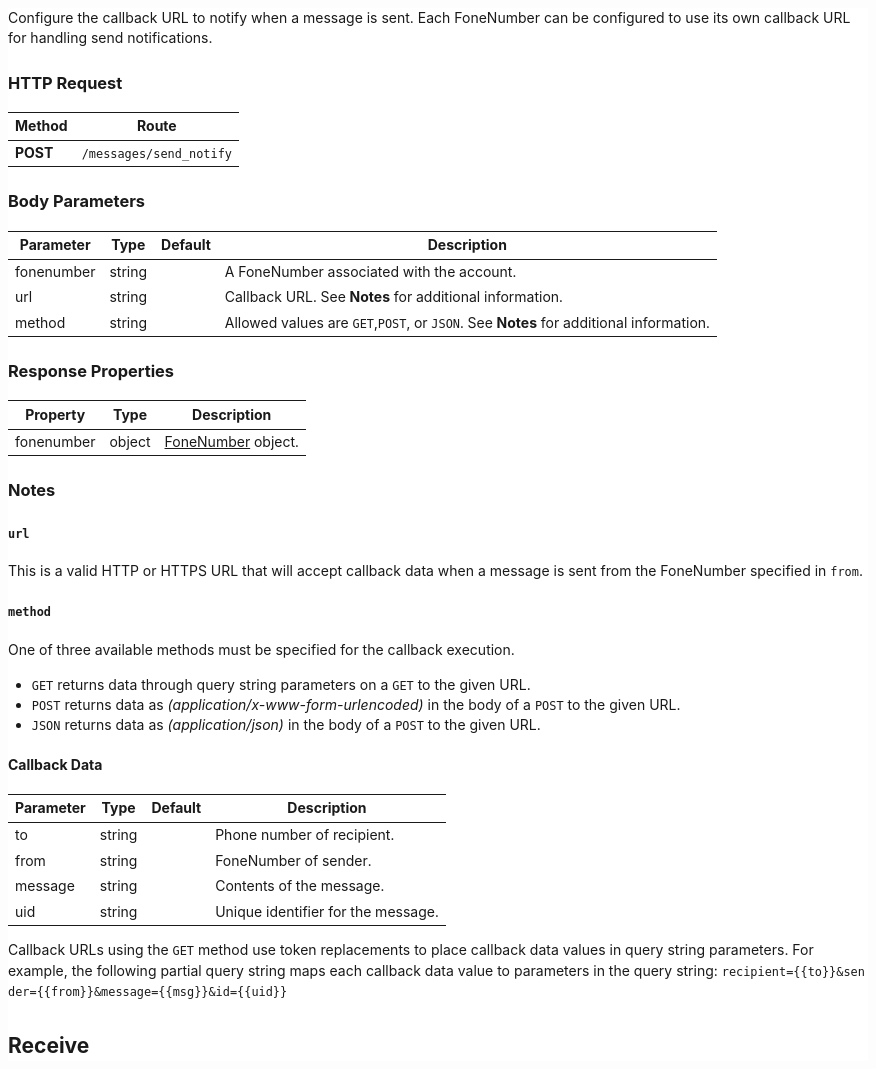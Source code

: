 Configure the callback URL to notify when a message is sent. Each FoneNumber can be configured to use its own callback URL for handling send notifications.

### HTTP Request

Method | Route
--------- | -------
**POST** | `/messages/send_notify`

### Body Parameters

Parameter | Type | Default | Description
--------- | ------- | ----------- | -----------
fonenumber | string |  | A FoneNumber associated with the account.
url | string | | Callback URL. See **Notes** for additional information.
method | string | | Allowed values are `GET`,`POST`, or `JSON`. See **Notes** for additional information.

### Response Properties

Property | Type | Description
--------- | ------- | -----------
fonenumber | object | [FoneNumber](#fonenumber) object.

### Notes

#### `url`

This is a valid HTTP or HTTPS URL that will accept callback data when a message is sent from the FoneNumber specified in `from`.

#### `method`

One of three available methods must be specified for the callback execution.

- `GET` returns data through query string parameters on a `GET` to the given URL.
- `POST` returns data as _(application/x-www-form-urlencoded)_ in the body of a `POST` to the given URL.
- `JSON` returns data as _(application/json)_ in the body of a `POST` to the given URL.

#### Callback Data

Parameter | Type | Default | Description
--------- | ------- | ----------- | -----------
to | string | | Phone number of recipient.
from | string | | FoneNumber of sender.
message | string | | Contents of the message.
uid | string | | Unique identifier for the message.

Callback URLs using the `GET` method use token replacements to place callback data values in query string parameters. For example, the following partial query string maps each callback data value to parameters in the query string: `recipient={{to}}&sender={{from}}&message={{msg}}&id={{uid}}`

## Receive
